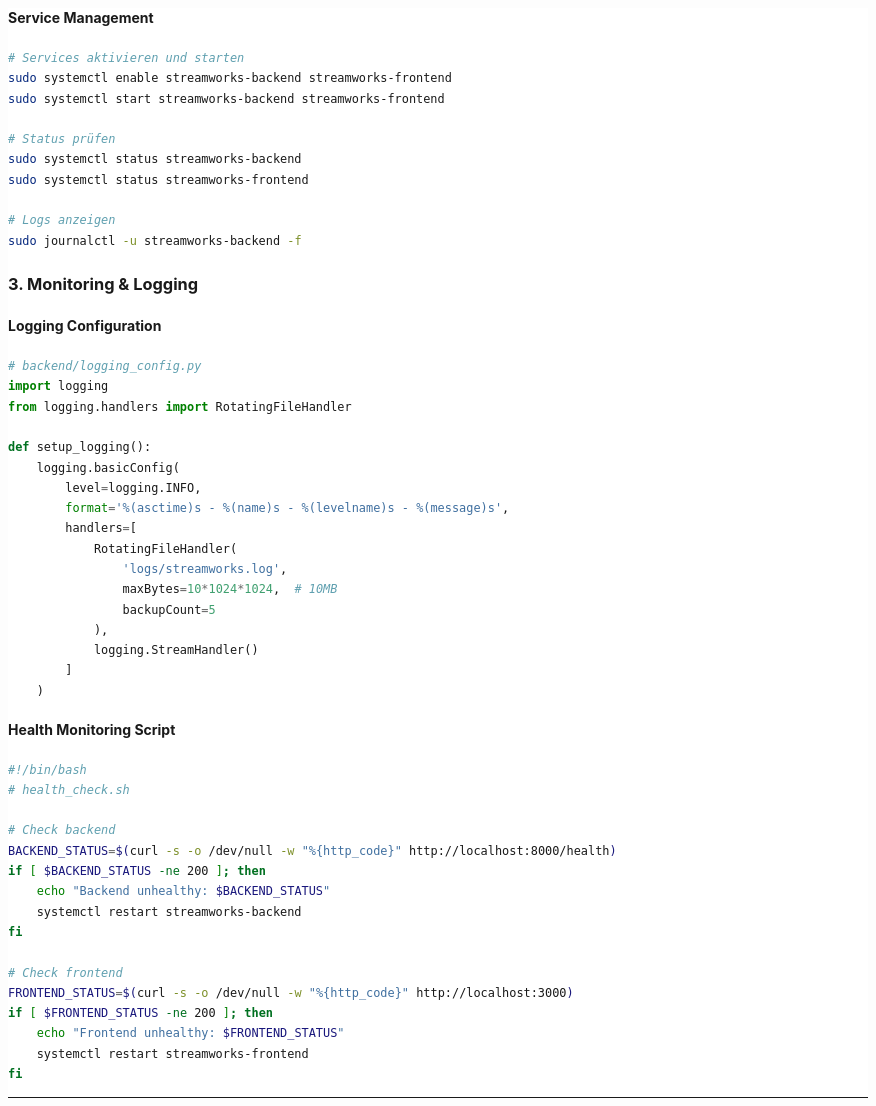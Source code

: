#### **Service Management**
```bash
# Services aktivieren und starten
sudo systemctl enable streamworks-backend streamworks-frontend
sudo systemctl start streamworks-backend streamworks-frontend

# Status prüfen
sudo systemctl status streamworks-backend
sudo systemctl status streamworks-frontend

# Logs anzeigen
sudo journalctl -u streamworks-backend -f
```

### **3. Monitoring & Logging**

#### **Logging Configuration**
```python
# backend/logging_config.py
import logging
from logging.handlers import RotatingFileHandler

def setup_logging():
    logging.basicConfig(
        level=logging.INFO,
        format='%(asctime)s - %(name)s - %(levelname)s - %(message)s',
        handlers=[
            RotatingFileHandler(
                'logs/streamworks.log', 
                maxBytes=10*1024*1024,  # 10MB
                backupCount=5
            ),
            logging.StreamHandler()
        ]
    )
```

#### **Health Monitoring Script**
```bash
#!/bin/bash
# health_check.sh

# Check backend
BACKEND_STATUS=$(curl -s -o /dev/null -w "%{http_code}" http://localhost:8000/health)
if [ $BACKEND_STATUS -ne 200 ]; then
    echo "Backend unhealthy: $BACKEND_STATUS"
    systemctl restart streamworks-backend
fi

# Check frontend
FRONTEND_STATUS=$(curl -s -o /dev/null -w "%{http_code}" http://localhost:3000)
if [ $FRONTEND_STATUS -ne 200 ]; then
    echo "Frontend unhealthy: $FRONTEND_STATUS"  
    systemctl restart streamworks-frontend
fi
```

---
